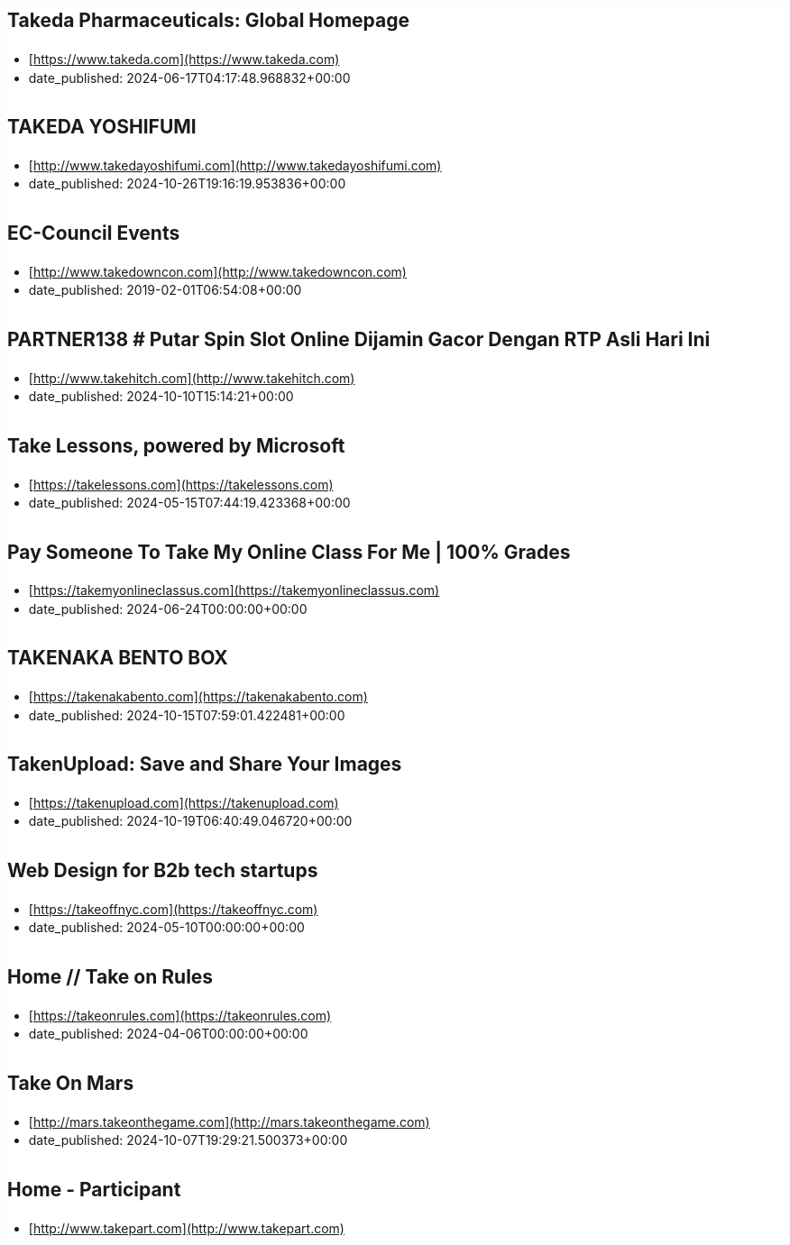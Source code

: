  ## Takeda Pharmaceuticals: Global Homepage
 - [https://www.takeda.com](https://www.takeda.com)
 - date_published: 2024-06-17T04:17:48.968832+00:00

 ## TAKEDA YOSHIFUMI
 - [http://www.takedayoshifumi.com](http://www.takedayoshifumi.com)
 - date_published: 2024-10-26T19:16:19.953836+00:00

 ## EC-Council Events
 - [http://www.takedowncon.com](http://www.takedowncon.com)
 - date_published: 2019-02-01T06:54:08+00:00

 ## PARTNER138 # Putar Spin Slot Online Dijamin Gacor Dengan RTP Asli Hari Ini
 - [http://www.takehitch.com](http://www.takehitch.com)
 - date_published: 2024-10-10T15:14:21+00:00

 ## Take Lessons, powered by Microsoft
 - [https://takelessons.com](https://takelessons.com)
 - date_published: 2024-05-15T07:44:19.423368+00:00

 ## Pay Someone To Take My Online Class For Me | 100% Grades
 - [https://takemyonlineclassus.com](https://takemyonlineclassus.com)
 - date_published: 2024-06-24T00:00:00+00:00

 ## TAKENAKA BENTO BOX
 - [https://takenakabento.com](https://takenakabento.com)
 - date_published: 2024-10-15T07:59:01.422481+00:00

 ## TakenUpload: Save and Share Your Images
 - [https://takenupload.com](https://takenupload.com)
 - date_published: 2024-10-19T06:40:49.046720+00:00

 ## Web Design for B2b tech startups
 - [https://takeoffnyc.com](https://takeoffnyc.com)
 - date_published: 2024-05-10T00:00:00+00:00

 ## Home // Take on Rules
 - [https://takeonrules.com](https://takeonrules.com)
 - date_published: 2024-04-06T00:00:00+00:00

 ## Take On Mars
 - [http://mars.takeonthegame.com](http://mars.takeonthegame.com)
 - date_published: 2024-10-07T19:29:21.500373+00:00

 ## Home - Participant
 - [http://www.takepart.com](http://www.takepart.com)
